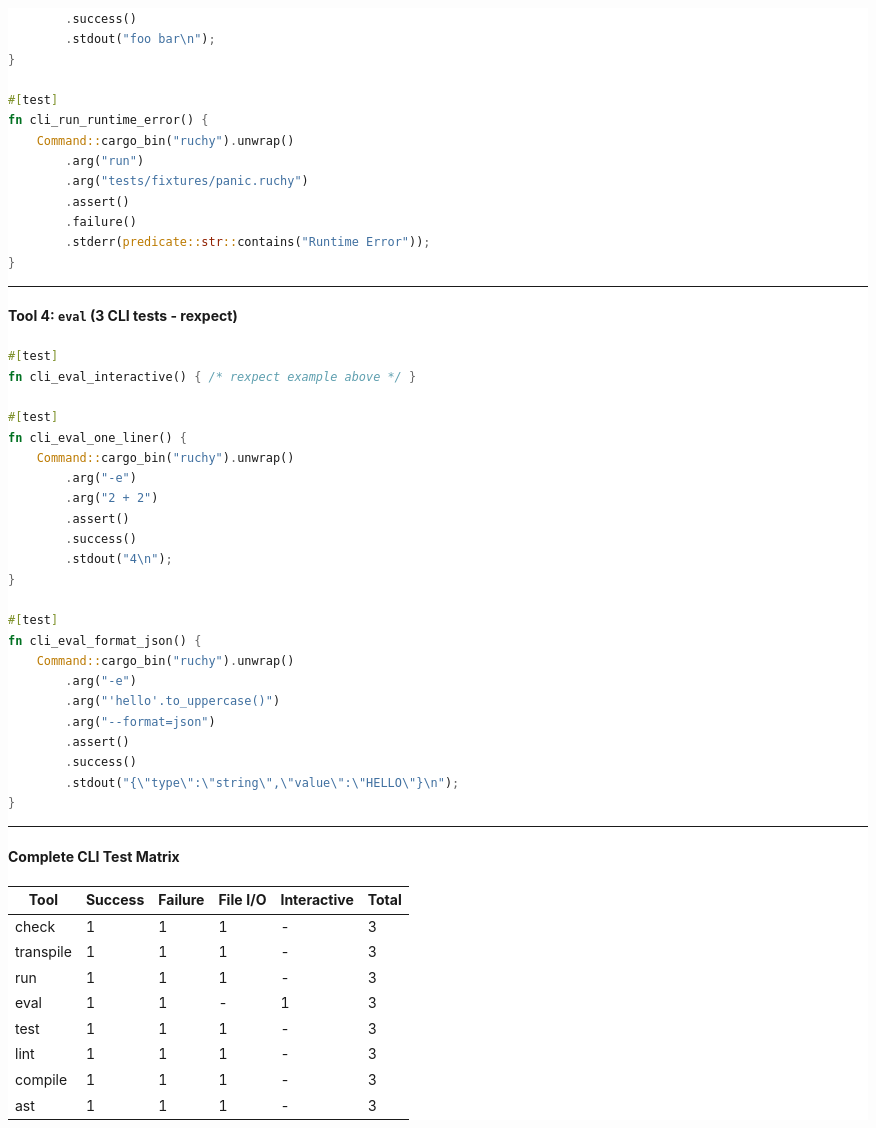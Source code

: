 ```rust
        .success()
        .stdout("foo bar\n");
}

#[test]
fn cli_run_runtime_error() {
    Command::cargo_bin("ruchy").unwrap()
        .arg("run")
        .arg("tests/fixtures/panic.ruchy")
        .assert()
        .failure()
        .stderr(predicate::str::contains("Runtime Error"));
}
```

---

#### Tool 4: `eval` (3 CLI tests - rexpect)

```rust
#[test]
fn cli_eval_interactive() { /* rexpect example above */ }

#[test]
fn cli_eval_one_liner() {
    Command::cargo_bin("ruchy").unwrap()
        .arg("-e")
        .arg("2 + 2")
        .assert()
        .success()
        .stdout("4\n");
}

#[test]
fn cli_eval_format_json() {
    Command::cargo_bin("ruchy").unwrap()
        .arg("-e")
        .arg("'hello'.to_uppercase()")
        .arg("--format=json")
        .assert()
        .success()
        .stdout("{\"type\":\"string\",\"value\":\"HELLO\"}\n");
}
```

---

#### Complete CLI Test Matrix

| Tool | Success | Failure | File I/O | Interactive | Total |
|------|---------|---------|----------|-------------|-------|
| check | 1 | 1 | 1 | - | 3 |
| transpile | 1 | 1 | 1 | - | 3 |
| run | 1 | 1 | 1 | - | 3 |
| eval | 1 | 1 | - | 1 | 3 |
| test | 1 | 1 | 1 | - | 3 |
| lint | 1 | 1 | 1 | - | 3 |
| compile | 1 | 1 | 1 | - | 3 |
| ast | 1 | 1 | 1 | - | 3 |